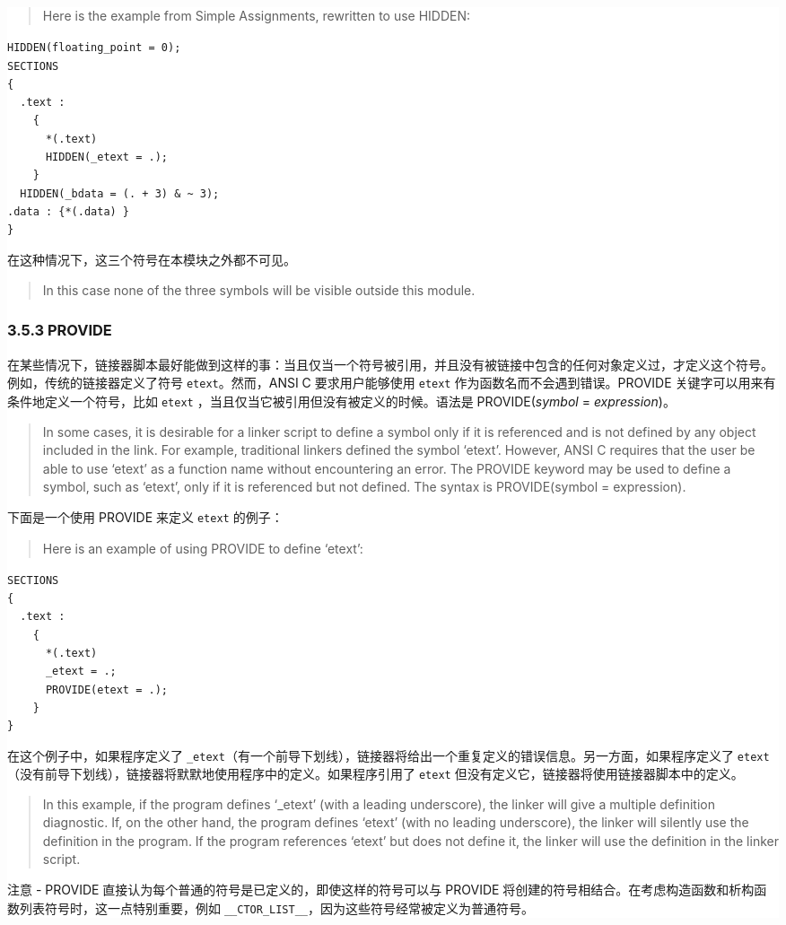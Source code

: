 > Here is the example from Simple Assignments, rewritten to use HIDDEN:

```ld
HIDDEN(floating_point = 0);
SECTIONS
{
  .text :
    {
      *(.text)
      HIDDEN(_etext = .);
    }
  HIDDEN(_bdata = (. + 3) & ~ 3);
.data : {*(.data) }
}
```

在这种情况下，这三个符号在本模块之外都不可见。

> In this case none of the three symbols will be visible outside this module.

### 3.5.3 PROVIDE

在某些情况下，链接器脚本最好能做到这样的事：当且仅当一个符号被引用，并且没有被链接中包含的任何对象定义过，才定义这个符号。例如，传统的链接器定义了符号 `etext`。然而，ANSI C 要求用户能够使用 `etext` 作为函数名而不会遇到错误。PROVIDE 关键字可以用来有条件地定义一个符号，比如 `etext` ，当且仅当它被引用但没有被定义的时候。语法是 PROVIDE(*symbol* = *expression*)。

> In some cases, it is desirable for a linker script to define a symbol only if it is referenced and is not defined by any object included in the link. For example, traditional linkers defined the symbol ‘etext’. However, ANSI C requires that the user be able to use ‘etext’ as a function name without encountering an error. The PROVIDE keyword may be used to define a symbol, such as ‘etext’, only if it is referenced but not defined. The syntax is PROVIDE(symbol = expression).

下面是一个使用 PROVIDE 来定义 `etext` 的例子：

> Here is an example of using PROVIDE to define ‘etext’:

```ld
SECTIONS
{
  .text :
    {
      *(.text)
      _etext = .;
      PROVIDE(etext = .);
    }
}
```

在这个例子中，如果程序定义了 `_etext`（有一个前导下划线），链接器将给出一个重复定义的错误信息。另一方面，如果程序定义了 `etext`（没有前导下划线），链接器将默默地使用程序中的定义。如果程序引用了 `etext` 但没有定义它，链接器将使用链接器脚本中的定义。

> In this example, if the program defines ‘_etext’ (with a leading underscore), the linker will give a multiple definition diagnostic. If, on the other hand, the program defines ‘etext’ (with no leading underscore), the linker will silently use the definition in the program. If the program references ‘etext’ but does not define it, the linker will use the definition in the linker script.

注意 - PROVIDE 直接认为每个普通的符号是已定义的，即使这样的符号可以与 PROVIDE 将创建的符号相结合。在考虑构造函数和析构函数列表符号时，这一点特别重要，例如 `__CTOR_LIST__`，因为这些符号经常被定义为普通符号。
